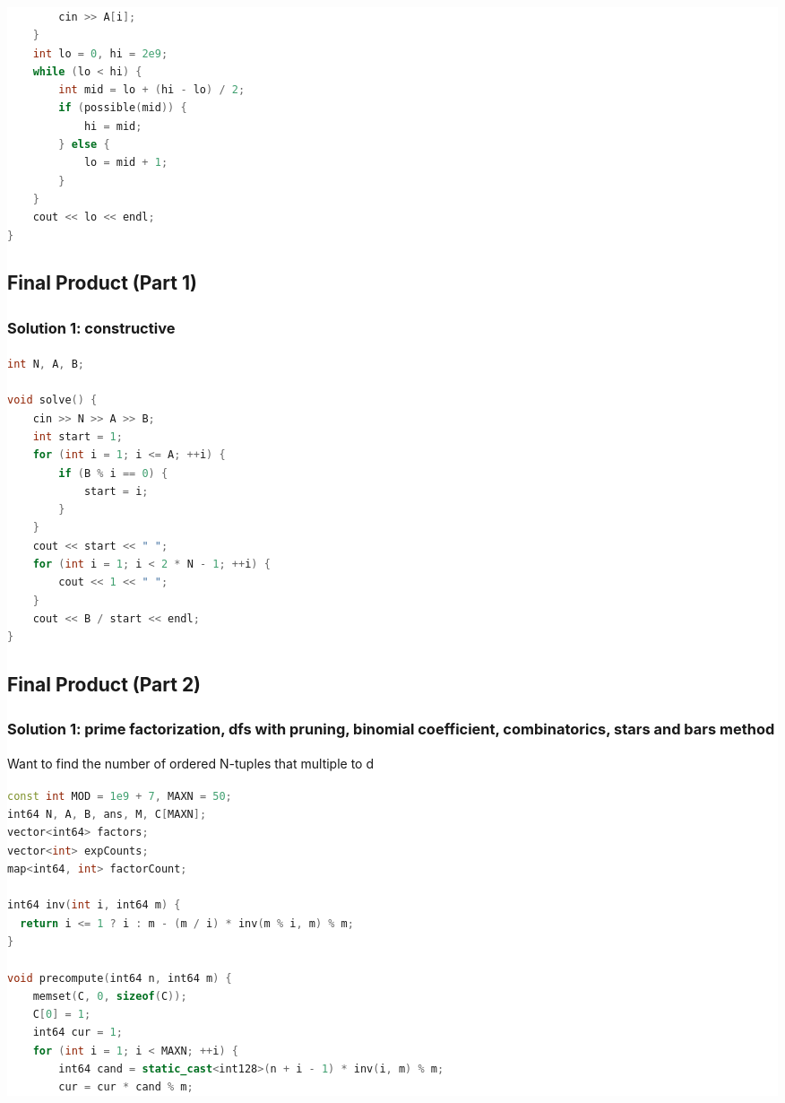 ```cpp
        cin >> A[i];
    }
    int lo = 0, hi = 2e9;
    while (lo < hi) {
        int mid = lo + (hi - lo) / 2;
        if (possible(mid)) {
            hi = mid;
        } else {
            lo = mid + 1;
        }
    }
    cout << lo << endl;
}
```

## Final Product (Part 1)

### Solution 1: constructive

```cpp
int N, A, B;

void solve() {
    cin >> N >> A >> B;
    int start = 1;
    for (int i = 1; i <= A; ++i) {
        if (B % i == 0) {
            start = i;
        }
    }
    cout << start << " ";
    for (int i = 1; i < 2 * N - 1; ++i) {
        cout << 1 << " ";
    }
    cout << B / start << endl;
}
```

## Final Product (Part 2)

### Solution 1: prime factorization, dfs with pruning, binomial coefficient, combinatorics, stars and bars method

Want to find the number of ordered N-tuples that multiple to d

```cpp
const int MOD = 1e9 + 7, MAXN = 50;
int64 N, A, B, ans, M, C[MAXN];
vector<int64> factors;
vector<int> expCounts;
map<int64, int> factorCount;

int64 inv(int i, int64 m) {
  return i <= 1 ? i : m - (m / i) * inv(m % i, m) % m;
}

void precompute(int64 n, int64 m) {
    memset(C, 0, sizeof(C));
    C[0] = 1;
    int64 cur = 1;
    for (int i = 1; i < MAXN; ++i) {
        int64 cand = static_cast<int128>(n + i - 1) * inv(i, m) % m;
        cur = cur * cand % m;
```